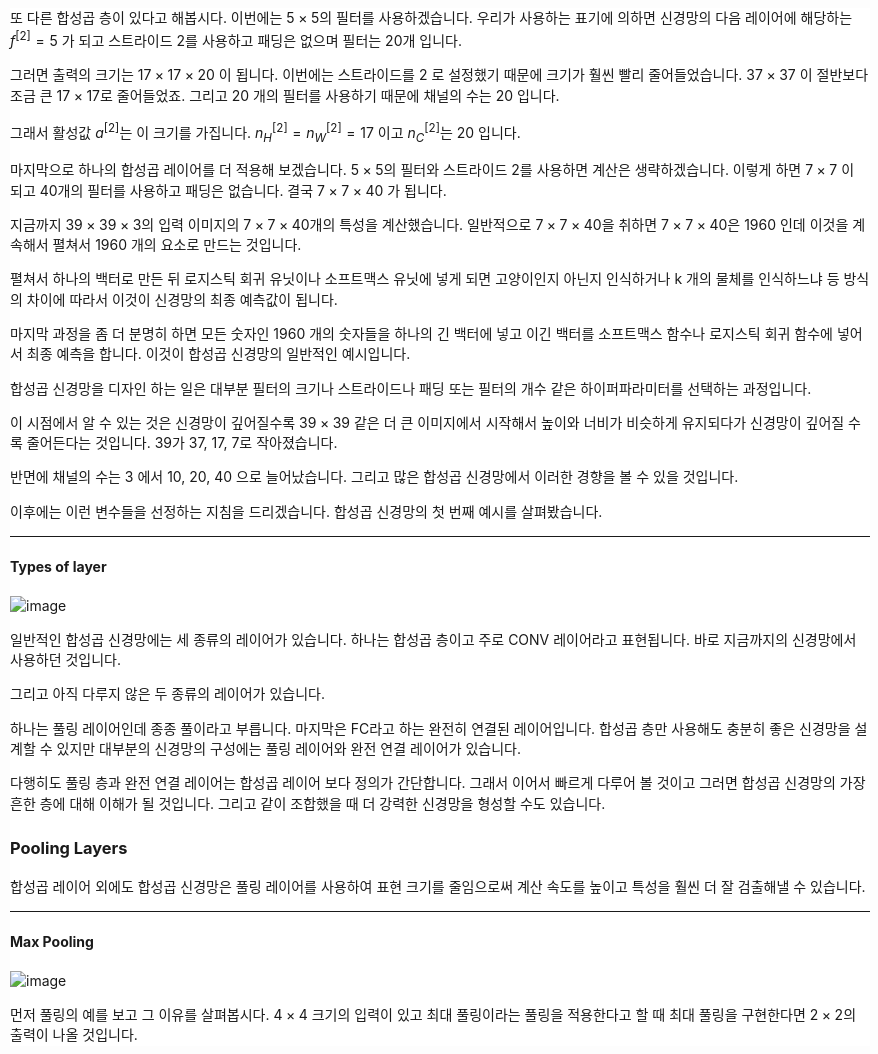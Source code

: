 또 다른 합성곱 층이 있다고 해봅시다. 이번에는 $5 \times 5$의 필터를 사용하겠습니다. 우리가 사용하는 표기에 의하면 신경망의 다음 레이어에 해당하는 $f^{[2]} = 5$ 가 되고 스트라이드 2를 사용하고 패딩은 없으며 필터는 20개 입니다.

그러면 출력의 크기는 $17 \times 17 \times 20$ 이 됩니다. 이번에는 스트라이드를 2 로 설정했기 때문에 크기가 훨씬 빨리 줄어들었습니다. $37 \times 37$ 이 절반보다 조금 큰 $17 \times 17$로 줄어들었죠. 그리고 20 개의 필터를 사용하기 때문에 채널의 수는 20 입니다.

그래서 활성값 $a^{[2]}$는 이 크기를 가집니다. $n_H^{[2]} = n_W^{[2]} = 17$ 이고 $n_C^{[2]}$는 20 입니다.

마지막으로 하나의 합성곱 레이어를 더 적용해 보겠습니다. $5 \times 5$의 필터와 스트라이드 2를 사용하면 계산은 생략하겠습니다. 이렇게 하면 $7 \times 7$ 이 되고 40개의 필터를 사용하고 패딩은 없습니다. 결국 $7 \times 7 \times 40$ 가 됩니다.

지금까지 $39 \times 39 \times 3$의 입력 이미지의 $7 \times 7 \times 40$개의 특성을 계산했습니다. 일반적으로 $7 \times 7 \times 40$을 취하면 $7 \times 7 \times 40$은 1960 인데 이것을 계속해서 펼쳐서 1960 개의 요소로 만드는 것입니다.

펼쳐서 하나의 백터로 만든 뒤 로지스틱 회귀 유닛이나 소프트맥스 유닛에 넣게 되면 고양이인지 아닌지 인식하거나 k 개의 물체를 인식하느냐 등 방식의 차이에 따라서 이것이 신경망의 최종 예측값이 됩니다.

마지막 과정을 좀 더 분명히 하면 모든 숫자인 1960 개의 숫자들을 하나의 긴 백터에 넣고 이긴 백터를 소프트맥스 함수나 로지스틱 회귀 함수에 넣어서 최종 예측을 합니다. 이것이 합성곱 신경망의 일반적인 예시입니다.

합성곱 신경망을 디자인 하는 일은 대부분 필터의 크기나 스트라이드나 패딩 또는 필터의 개수 같은 하이퍼파라미터를 선택하는 과정입니다.

이 시점에서 알 수 있는 것은 신경망이 깊어질수록 $39 \times 39$ 같은 더 큰 이미지에서 시작해서 높이와 너비가 비슷하게 유지되다가 신경망이 깊어질 수록 줄어든다는 것입니다. 39가 37, 17, 7로 작아졌습니다.

반면에 채널의 수는 3 에서 10, 20, 40 으로 늘어났습니다. 그리고 많은 합성곱 신경망에서 이러한 경향을 볼 수 있을 것입니다.

이후에는 이런 변수들을 선정하는 지침을 드리겠습니다. 합성곱 신경망의 첫 번째 예시를 살펴봤습니다.

---

#### Types of layer

![image](https://user-images.githubusercontent.com/55765292/184068984-78eec26a-c962-4d1d-ab3e-9222a0a08135.png)

일반적인 합성곱 신경망에는 세 종류의 레이어가 있습니다. 하나는 합성곱 층이고 주로 CONV 레이어라고 표현됩니다. 바로 지금까지의 신경망에서 사용하던 것입니다.

그리고 아직 다루지 않은 두 종류의 레이어가 있습니다.

하나는 풀링 레이어인데 종종 풀이라고 부릅니다. 마지막은 FC라고 하는 완전히 연결된 레이어입니다. 합성곱 층만 사용해도 충분히 좋은 신경망을 설계할 수 있지만 대부분의 신경망의 구성에는 풀링 레이어와 완전 연결 레이어가 있습니다.

다행히도 풀링 층과 완전 연결 레이어는 합성곱 레이어 보다 정의가 간단합니다. 그래서 이어서 빠르게 다루어 볼 것이고 그러면 합성곱 신경망의 가장 흔한 층에 대해 이해가 될 것입니다. 그리고 같이 조합했을 때 더 강력한 신경망을 형성할 수도 있습니다.


### Pooling Layers

합성곱 레이어 외에도 합성곱 신경망은 풀링 레이어를 사용하여 표현 크기를 줄임으로써 계산 속도를 높이고 특성을 훨씬 더 잘 검출해낼 수 있습니다.

---

#### Max Pooling

![image](https://user-images.githubusercontent.com/55765292/184071313-175e962b-7db5-4a1d-8e07-ac43affbc449.png)

먼저 풀링의 예를 보고 그 이유를 살펴봅시다. $4 \times 4$ 크기의 입력이 있고 최대 풀링이라는 풀링을 적용한다고 할 때 최대 풀링을 구현한다면 $2 \times 2$의 출력이 나올 것입니다.
